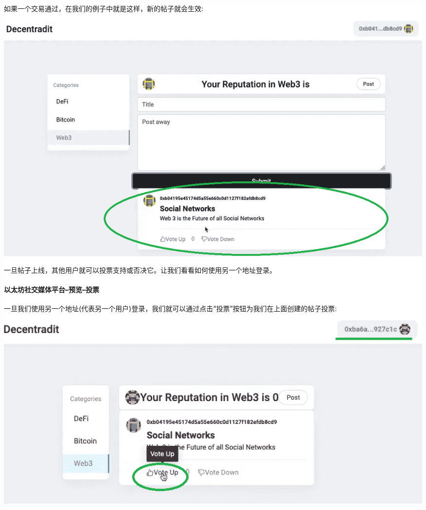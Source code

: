 如果一个交易通过，在我们的例子中就是这样，新的帖子就会生效:

![](img/4859fec122b917cfeafd6d8b8b67db35.png)

一旦帖子上线，其他用户就可以投票支持或否决它。让我们看看如何使用另一个地址登录。

#### 以太坊社交媒体平台–预览–投票

一旦我们使用另一个地址(代表另一个用户)登录，我们就可以通过点击“投票”按钮为我们在上面创建的帖子投票:

![](img/513b7bfeb1bfc3d1211cf58982840a78.png)

